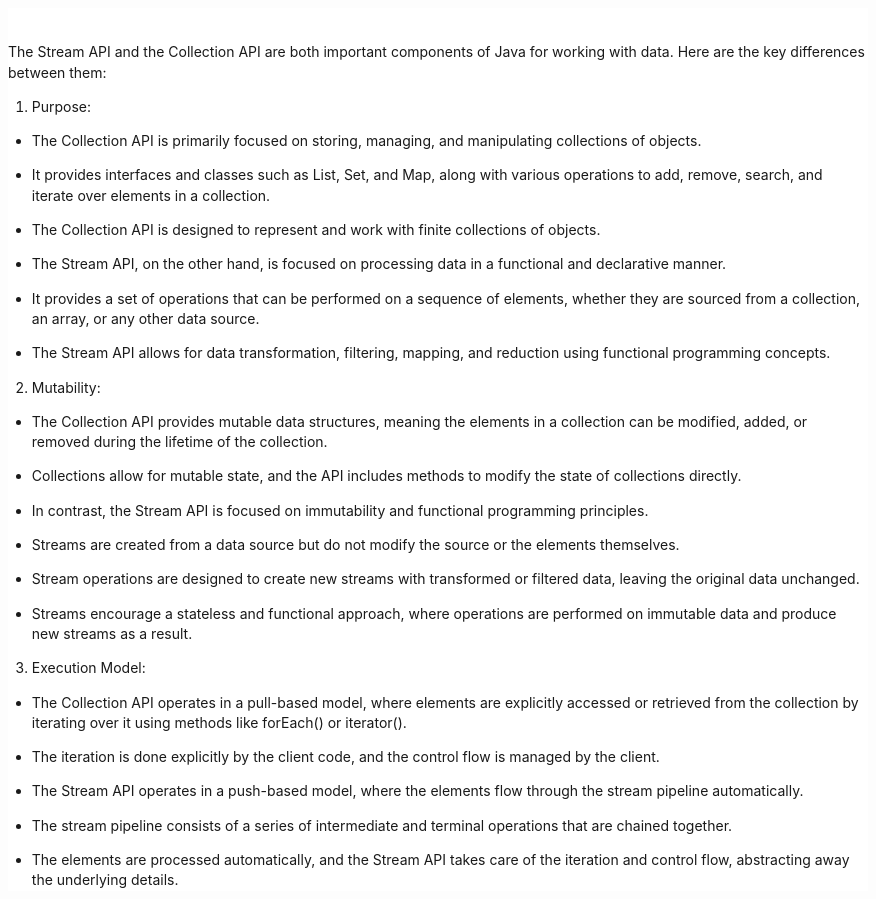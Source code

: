 

<br>



The Stream API and the Collection API are both important components of Java for working with data. Here are the key differences between them:

1. Purpose:

* The Collection API is primarily focused on storing, managing, and manipulating collections of objects.

* It provides interfaces and classes such as List, Set, and Map, along with various operations to add, remove, search, and iterate over elements in a collection.

* The Collection API is designed to represent and work with finite collections of objects.

* The Stream API, on the other hand, is focused on processing data in a functional and declarative manner.

* It provides a set of operations that can be performed on a sequence of elements, whether they are sourced from a collection, an array, or any other data source.

* The Stream API allows for data transformation, filtering, mapping, and reduction using functional programming concepts.

2. Mutability:

* The Collection API provides mutable data structures, meaning the elements in a collection can be modified, added, or removed during the lifetime of the collection.

* Collections allow for mutable state, and the API includes methods to modify the state of collections directly.

* In contrast, the Stream API is focused on immutability and functional programming principles.

* Streams are created from a data source but do not modify the source or the elements themselves.

* Stream operations are designed to create new streams with transformed or filtered data, leaving the original data unchanged.

* Streams encourage a stateless and functional approach, where operations are performed on immutable data and produce new streams as a result.

3. Execution Model:

* The Collection API operates in a pull-based model, where elements are explicitly accessed or retrieved from the collection by iterating over it using methods like forEach() or iterator().

* The iteration is done explicitly by the client code, and the control flow is managed by the client.

* The Stream API operates in a push-based model, where the elements flow through the stream pipeline automatically.

* The stream pipeline consists of a series of intermediate and terminal operations that are chained together.

* The elements are processed automatically, and the Stream API takes care of the iteration and control flow, abstracting away the underlying details.
